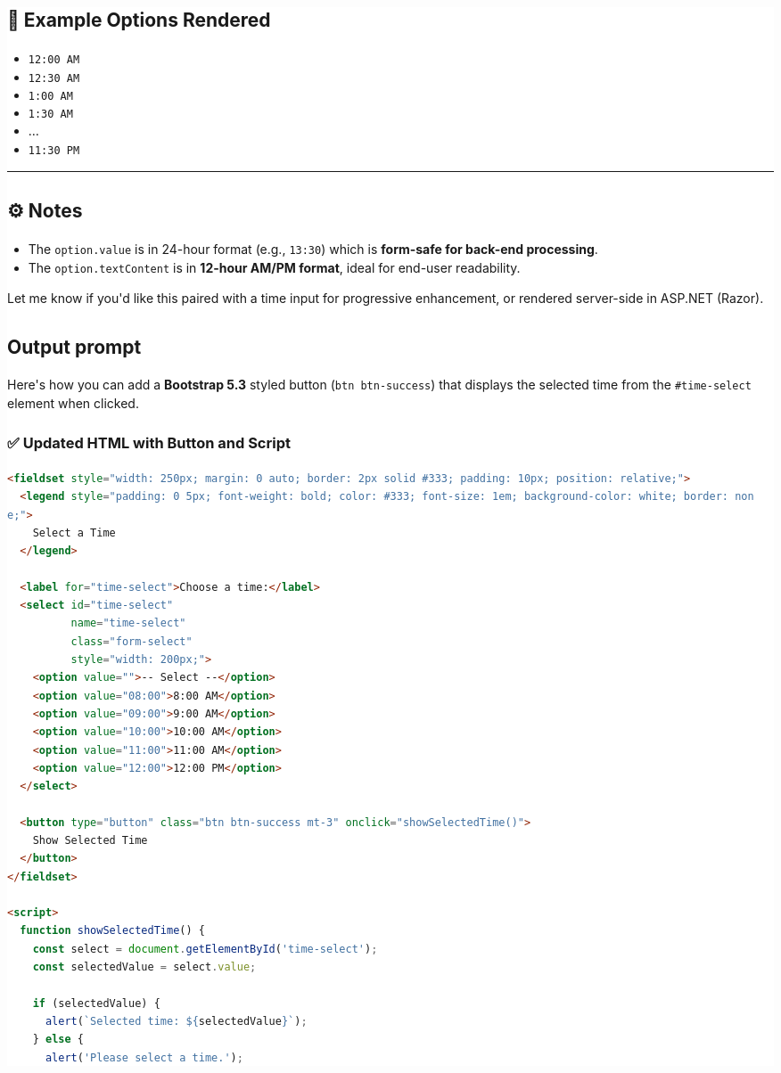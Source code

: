 
## 🧪 Example Options Rendered

* `12:00 AM`
* `12:30 AM`
* `1:00 AM`
* `1:30 AM`
* …
* `11:30 PM`

---

## ⚙️ Notes

* The `option.value` is in 24-hour format (e.g., `13:30`) which is **form-safe for back-end processing**.
* The `option.textContent` is in **12-hour AM/PM format**, ideal for end-user readability.

Let me know if you'd like this paired with a time input for progressive enhancement, or rendered server-side in ASP.NET (Razor).


## Output prompt

Here's how you can add a **Bootstrap 5.3** styled button (`btn btn-success`) that displays the selected time from the `#time-select` element when clicked.

### ✅ Updated HTML with Button and Script

```html
<fieldset style="width: 250px; margin: 0 auto; border: 2px solid #333; padding: 10px; position: relative;">
  <legend style="padding: 0 5px; font-weight: bold; color: #333; font-size: 1em; background-color: white; border: none;">
    Select a Time
  </legend>

  <label for="time-select">Choose a time:</label>
  <select id="time-select"
          name="time-select"
          class="form-select"
          style="width: 200px;">
    <option value="">-- Select --</option>
    <option value="08:00">8:00 AM</option>
    <option value="09:00">9:00 AM</option>
    <option value="10:00">10:00 AM</option>
    <option value="11:00">11:00 AM</option>
    <option value="12:00">12:00 PM</option>
  </select>

  <button type="button" class="btn btn-success mt-3" onclick="showSelectedTime()">
    Show Selected Time
  </button>
</fieldset>

<script>
  function showSelectedTime() {
    const select = document.getElementById('time-select');
    const selectedValue = select.value;

    if (selectedValue) {
      alert(`Selected time: ${selectedValue}`);
    } else {
      alert('Please select a time.');
```
